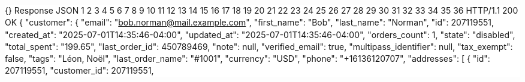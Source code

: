 {}
Response
JSON
1
2
3
4
5
6
7
8
9
10
11
12
13
14
15
16
17
18
19
20
21
22
23
24
25
26
27
28
29
30
31
32
33
34
35
36
HTTP/1.1 200 OK
{
  "customer": {
    "email": "bob.norman@mail.example.com",
    "first_name": "Bob",
    "last_name": "Norman",
    "id": 207119551,
    "created_at": "2025-07-01T14:35:46-04:00",
    "updated_at": "2025-07-01T14:35:46-04:00",
    "orders_count": 1,
    "state": "disabled",
    "total_spent": "199.65",
    "last_order_id": 450789469,
    "note": null,
    "verified_email": true,
    "multipass_identifier": null,
    "tax_exempt": false,
    "tags": "Léon, Noël",
    "last_order_name": "#1001",
    "currency": "USD",
    "phone": "+16136120707",
    "addresses": [
      {
        "id": 207119551,
        "customer_id": 207119551,